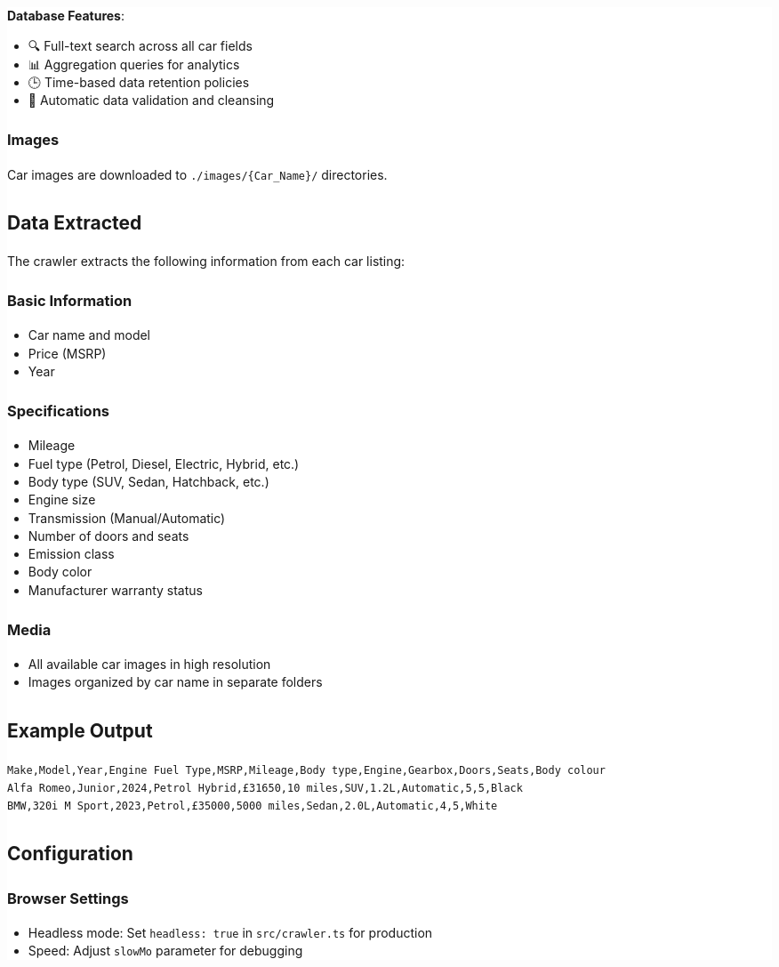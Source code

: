 **Database Features**:

- 🔍 Full-text search across all car fields
- 📊 Aggregation queries for analytics
- 🕒 Time-based data retention policies
- 🔄 Automatic data validation and cleansing

### Images

Car images are downloaded to `./images/{Car_Name}/` directories.

## Data Extracted

The crawler extracts the following information from each car listing:

### Basic Information

- Car name and model
- Price (MSRP)
- Year

### Specifications

- Mileage
- Fuel type (Petrol, Diesel, Electric, Hybrid, etc.)
- Body type (SUV, Sedan, Hatchback, etc.)
- Engine size
- Transmission (Manual/Automatic)
- Number of doors and seats
- Emission class
- Body color
- Manufacturer warranty status

### Media

- All available car images in high resolution
- Images organized by car name in separate folders

## Example Output

```csv
Make,Model,Year,Engine Fuel Type,MSRP,Mileage,Body type,Engine,Gearbox,Doors,Seats,Body colour
Alfa Romeo,Junior,2024,Petrol Hybrid,£31650,10 miles,SUV,1.2L,Automatic,5,5,Black
BMW,320i M Sport,2023,Petrol,£35000,5000 miles,Sedan,2.0L,Automatic,4,5,White
```

## Configuration

### Browser Settings

- Headless mode: Set `headless: true` in `src/crawler.ts` for production
- Speed: Adjust `slowMo` parameter for debugging
